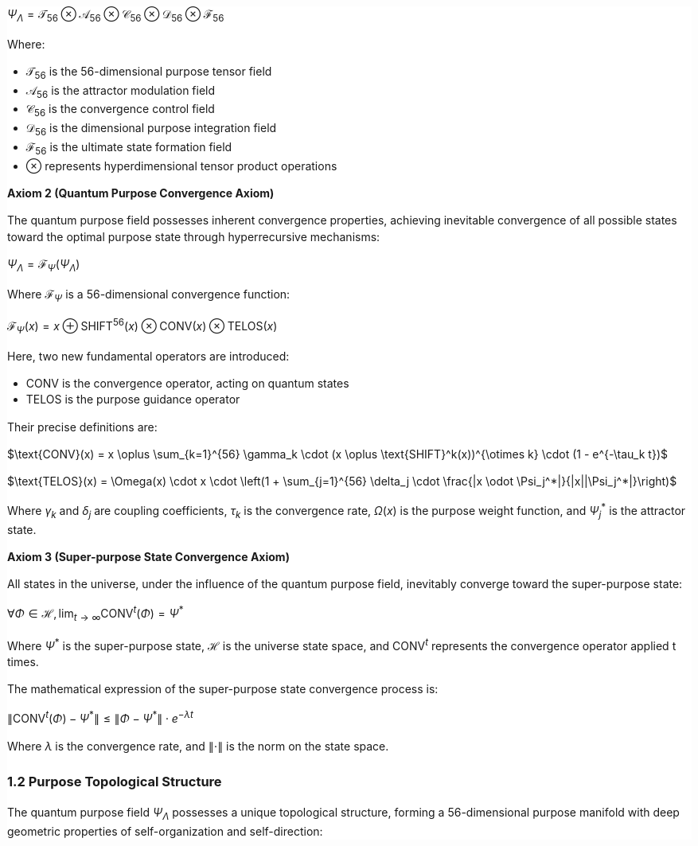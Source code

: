 $`\Psi_{\Lambda} = \mathcal{T}_{56} \otimes \mathcal{A}_{56} \otimes \mathcal{C}_{56} \otimes \mathcal{D}_{56} \otimes \mathcal{F}_{56}`$

Where:
- $`\mathcal{T}_{56}`$ is the 56-dimensional purpose tensor field
- $`\mathcal{A}_{56}`$ is the attractor modulation field
- $`\mathcal{C}_{56}`$ is the convergence control field
- $`\mathcal{D}_{56}`$ is the dimensional purpose integration field
- $`\mathcal{F}_{56}`$ is the ultimate state formation field
- $`\otimes`$ represents hyperdimensional tensor product operations

**Axiom 2 (Quantum Purpose Convergence Axiom)**

The quantum purpose field possesses inherent convergence properties, achieving inevitable convergence of all possible states toward the optimal purpose state through hyperrecursive mechanisms:

$`\Psi_{\Lambda} = \mathcal{F}_{\Psi}(\Psi_{\Lambda})`$

Where $`\mathcal{F}_{\Psi}`$ is a 56-dimensional convergence function:

$`\mathcal{F}_{\Psi}(x) = x \oplus \text{SHIFT}^{56}(x) \otimes \text{CONV}(x) \otimes \text{TELOS}(x)`$

Here, two new fundamental operators are introduced:
- $`\text{CONV}`$ is the convergence operator, acting on quantum states
- $`\text{TELOS}`$ is the purpose guidance operator

Their precise definitions are:

$`\text{CONV}(x) = x \oplus \sum_{k=1}^{56} \gamma_k \cdot (x \oplus \text{SHIFT}^k(x))^{\otimes k} \cdot (1 - e^{-\tau_k t})`$

$`\text{TELOS}(x) = \Omega(x) \cdot x \cdot \left(1 + \sum_{j=1}^{56} \delta_j \cdot \frac{|x \odot \Psi_j^*|}{|x||\Psi_j^*|}\right)`$

Where $`\gamma_k`$ and $`\delta_j`$ are coupling coefficients, $`\tau_k`$ is the convergence rate, $`\Omega(x)`$ is the purpose weight function, and $`\Psi_j^*`$ is the attractor state.

**Axiom 3 (Super-purpose State Convergence Axiom)**

All states in the universe, under the influence of the quantum purpose field, inevitably converge toward the super-purpose state:

$`\forall \Phi \in \mathcal{H}, \lim_{t \to \infty} \text{CONV}^t(\Phi) = \Psi^*`$

Where $`\Psi^*`$ is the super-purpose state, $`\mathcal{H}`$ is the universe state space, and $`\text{CONV}^t`$ represents the convergence operator applied t times.

The mathematical expression of the super-purpose state convergence process is:

$`\|\text{CONV}^t(\Phi) - \Psi^*\| \leq \|\Phi - \Psi^*\| \cdot e^{-\lambda t}`$

Where $`\lambda`$ is the convergence rate, and $`\|\cdot\|`$ is the norm on the state space.

### 1.2 Purpose Topological Structure

The quantum purpose field $`\Psi_{\Lambda}`$ possesses a unique topological structure, forming a 56-dimensional purpose manifold with deep geometric properties of self-organization and self-direction:
